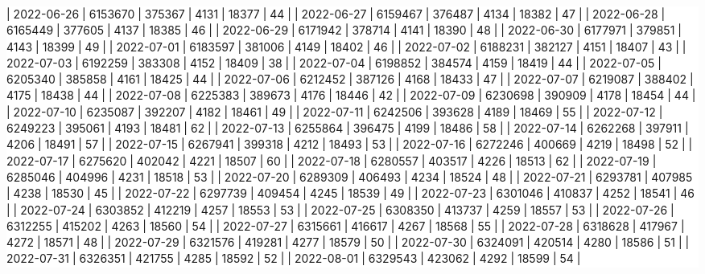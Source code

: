 | 2022-06-26 | 6153670 | 375367 | 4131 | 18377 | 44 |
| 2022-06-27 | 6159467 | 376487 | 4134 | 18382 | 47 |
| 2022-06-28 | 6165449 | 377605 | 4137 | 18385 | 46 |
| 2022-06-29 | 6171942 | 378714 | 4141 | 18390 | 48 |
| 2022-06-30 | 6177971 | 379851 | 4143 | 18399 | 49 |
| 2022-07-01 | 6183597 | 381006 | 4149 | 18402 | 46 |
| 2022-07-02 | 6188231 | 382127 | 4151 | 18407 | 43 |
| 2022-07-03 | 6192259 | 383308 | 4152 | 18409 | 38 |
| 2022-07-04 | 6198852 | 384574 | 4159 | 18419 | 44 |
| 2022-07-05 | 6205340 | 385858 | 4161 | 18425 | 44 |
| 2022-07-06 | 6212452 | 387126 | 4168 | 18433 | 47 |
| 2022-07-07 | 6219087 | 388402 | 4175 | 18438 | 44 |
| 2022-07-08 | 6225383 | 389673 | 4176 | 18446 | 42 |
| 2022-07-09 | 6230698 | 390909 | 4178 | 18454 | 44 |
| 2022-07-10 | 6235087 | 392207 | 4182 | 18461 | 49 |
| 2022-07-11 | 6242506 | 393628 | 4189 | 18469 | 55 |
| 2022-07-12 | 6249223 | 395061 | 4193 | 18481 | 62 |
| 2022-07-13 | 6255864 | 396475 | 4199 | 18486 | 58 |
| 2022-07-14 | 6262268 | 397911 | 4206 | 18491 | 57 |
| 2022-07-15 | 6267941 | 399318 | 4212 | 18493 | 53 |
| 2022-07-16 | 6272246 | 400669 | 4219 | 18498 | 52 |
| 2022-07-17 | 6275620 | 402042 | 4221 | 18507 | 60 |
| 2022-07-18 | 6280557 | 403517 | 4226 | 18513 | 62 |
| 2022-07-19 | 6285046 | 404996 | 4231 | 18518 | 53 |
| 2022-07-20 | 6289309 | 406493 | 4234 | 18524 | 48 |
| 2022-07-21 | 6293781 | 407985 | 4238 | 18530 | 45 |
| 2022-07-22 | 6297739 | 409454 | 4245 | 18539 | 49 |
| 2022-07-23 | 6301046 | 410837 | 4252 | 18541 | 46 |
| 2022-07-24 | 6303852 | 412219 | 4257 | 18553 | 53 |
| 2022-07-25 | 6308350 | 413737 | 4259 | 18557 | 53 |
| 2022-07-26 | 6312255 | 415202 | 4263 | 18560 | 54 |
| 2022-07-27 | 6315661 | 416617 | 4267 | 18568 | 55 |
| 2022-07-28 | 6318628 | 417967 | 4272 | 18571 | 48 |
| 2022-07-29 | 6321576 | 419281 | 4277 | 18579 | 50 |
| 2022-07-30 | 6324091 | 420514 | 4280 | 18586 | 51 |
| 2022-07-31 | 6326351 | 421755 | 4285 | 18592 | 52 |
| 2022-08-01 | 6329543 | 423062 | 4292 | 18599 | 54 |